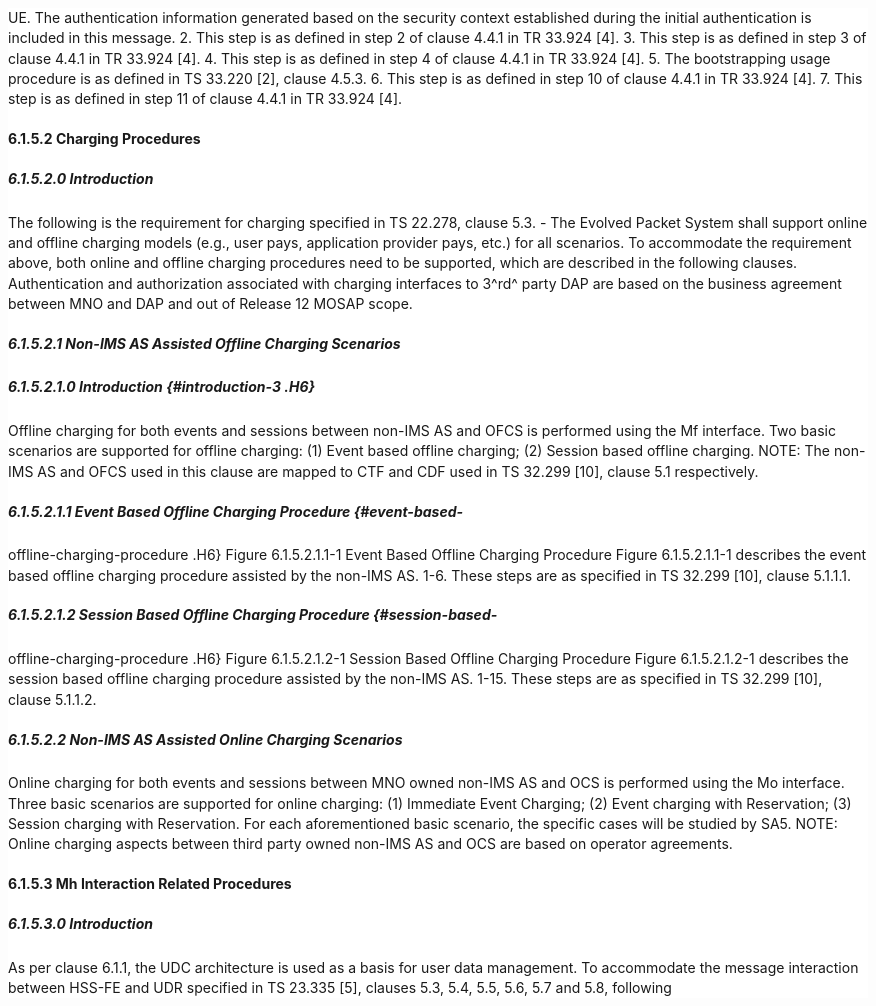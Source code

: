 UE. The authentication information generated based on the security context
established during the initial authentication is included in this message.
2\. This step is as defined in step 2 of clause 4.4.1 in TR 33.924 [4].
3\. This step is as defined in step 3 of clause 4.4.1 in TR 33.924 [4].
4\. This step is as defined in step 4 of clause 4.4.1 in TR 33.924 [4].
5\. The bootstrapping usage procedure is as defined in TS 33.220 [2], clause
4.5.3.
6\. This step is as defined in step 10 of clause 4.4.1 in TR 33.924 [4].
7\. This step is as defined in step 11 of clause 4.4.1 in TR 33.924 [4].
#### 6.1.5.2 Charging Procedures
##### 6.1.5.2.0 Introduction
The following is the requirement for charging specified in TS 22.278, clause
5.3.
\- The Evolved Packet System shall support online and offline charging models
(e.g., user pays, application provider pays, etc.) for all scenarios.
To accommodate the requirement above, both online and offline charging
procedures need to be supported, which are described in the following clauses.
Authentication and authorization associated with charging interfaces to 3^rd^
party DAP are based on the business agreement between MNO and DAP and out of
Release 12 MOSAP scope.
##### 6.1.5.2.1 Non-IMS AS Assisted Offline Charging Scenarios
##### 6.1.5.2.1.0 Introduction {#introduction-3 .H6}
Offline charging for both events and sessions between non-IMS AS and OFCS is
performed using the Mf interface. Two basic scenarios are supported for
offline charging:
(1) Event based offline charging;
(2) Session based offline charging.
NOTE: The non-IMS AS and OFCS used in this clause are mapped to CTF and CDF
used in TS 32.299 [10], clause 5.1 respectively.
##### 6.1.5.2.1.1 Event Based Offline Charging Procedure {#event-based-
offline-charging-procedure .H6}
Figure 6.1.5.2.1.1-1 Event Based Offline Charging Procedure
Figure 6.1.5.2.1.1-1 describes the event based offline charging procedure
assisted by the non-IMS AS.
1-6. These steps are as specified in TS 32.299 [10], clause 5.1.1.1.
##### 6.1.5.2.1.2 Session Based Offline Charging Procedure {#session-based-
offline-charging-procedure .H6}
Figure 6.1.5.2.1.2-1 Session Based Offline Charging Procedure
Figure 6.1.5.2.1.2-1 describes the session based offline charging procedure
assisted by the non-IMS AS.
1-15. These steps are as specified in TS 32.299 [10], clause 5.1.1.2.
##### 6.1.5.2.2 Non-IMS AS Assisted Online Charging Scenarios
Online charging for both events and sessions between MNO owned non-IMS AS and
OCS is performed using the Mo interface.
Three basic scenarios are supported for online charging:
(1) Immediate Event Charging;
(2) Event charging with Reservation;
(3) Session charging with Reservation.
For each aforementioned basic scenario, the specific cases will be studied by
SA5.
NOTE: Online charging aspects between third party owned non-IMS AS and OCS are
based on operator agreements.
#### 6.1.5.3 Mh Interaction Related Procedures
##### 6.1.5.3.0 Introduction
As per clause 6.1.1, the UDC architecture is used as a basis for user data
management. To accommodate the message interaction between HSS-FE and UDR
specified in TS 23.335 [5], clauses 5.3, 5.4, 5.5, 5.6, 5.7 and 5.8, following